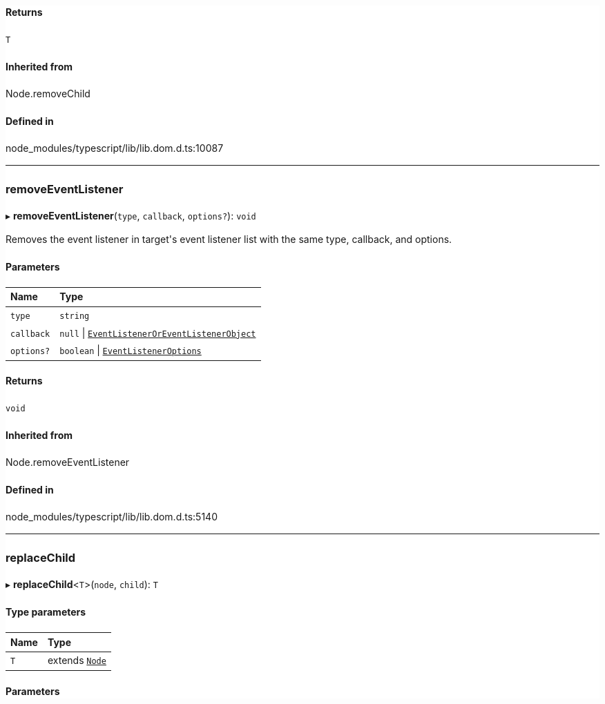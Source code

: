 #### Returns

`T`

#### Inherited from

Node.removeChild

#### Defined in

node_modules/typescript/lib/lib.dom.d.ts:10087

___

### removeEventListener

▸ **removeEventListener**(`type`, `callback`, `options?`): `void`

Removes the event listener in target's event listener list with the same type, callback, and options.

#### Parameters

| Name | Type |
| :------ | :------ |
| `type` | `string` |
| `callback` | ``null`` \| [`EventListenerOrEventListenerObject`](../modules/main_module._internal_.md#eventlisteneroreventlistenerobject) |
| `options?` | `boolean` \| [`EventListenerOptions`](main_module._internal_.EventListenerOptions.md) |

#### Returns

`void`

#### Inherited from

Node.removeEventListener

#### Defined in

node_modules/typescript/lib/lib.dom.d.ts:5140

___

### replaceChild

▸ **replaceChild**<`T`\>(`node`, `child`): `T`

#### Type parameters

| Name | Type |
| :------ | :------ |
| `T` | extends [`Node`](../modules/main_module._internal_.md#node) |

#### Parameters

